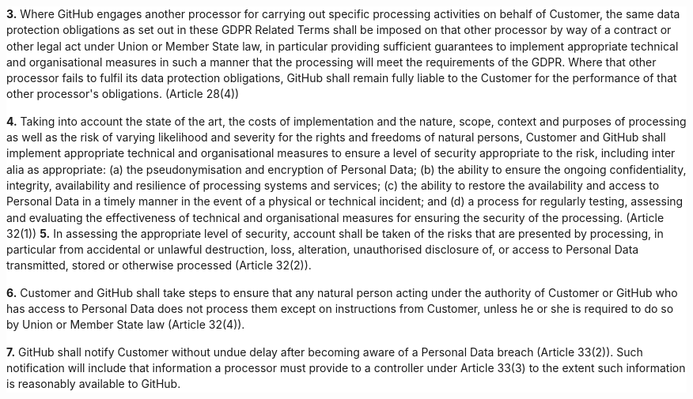 **3.** Where GitHub engages another processor for carrying out specific processing activities on behalf of Customer, the same data protection obligations as set out in these GDPR Related Terms shall be imposed on that other processor by way of a contract or other legal act under Union
or Member State law, in particular providing sufficient guarantees to implement appropriate technical and organisational measures in such a manner that the processing will meet the requirements of the GDPR. Where that other processor fails to fulfil its data protection obligations, GitHub shall remain fully liable to the Customer for the performance of that other processor's obligations. (Article 28(4))

**4.** Taking into account the state of the art, the costs of implementation and the nature, scope, context and purposes of processing as well as the
risk of varying likelihood and severity for the rights and freedoms of natural persons, Customer and GitHub shall implement appropriate technical
and organisational measures to ensure a level of security appropriate to the risk, including inter alia as appropriate:
   (a) the pseudonymisation and encryption of Personal Data;
   (b) the ability to ensure the ongoing confidentiality, integrity, availability and resilience of processing systems and services;
   (c) the ability to restore the availability and access to Personal Data in a timely manner in the event of a physical or technical incident; and
   (d) a process for regularly testing, assessing and evaluating the effectiveness of technical and organisational measures for ensuring
the security of the processing. (Article 32(1))
**5.** In assessing the appropriate level of security, account shall be taken of the risks that are presented by processing, in particular from accidental or unlawful destruction, loss, alteration, unauthorised disclosure of, or access to Personal Data transmitted, stored or otherwise processed (Article 32(2)).

**6.** Customer and GitHub shall take steps to ensure that any natural person acting under the authority of Customer or GitHub who has access to Personal Data does not process them except on instructions from Customer, unless he or she is required to do so by Union or Member State law (Article 32(4)).

**7.** GitHub shall notify Customer without undue delay after becoming aware of a Personal Data breach (Article 33(2)). Such notification will include that information a processor must provide to a controller under Article 33(3) to the extent such information is reasonably available to GitHub.


